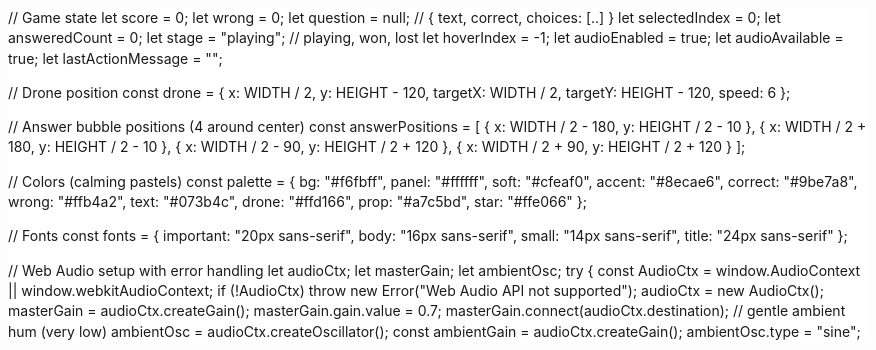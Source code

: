   // Game state
  let score = 0;
  let wrong = 0;
  let question = null; // { text, correct, choices: [..] }
  let selectedIndex = 0;
  let answeredCount = 0;
  let stage = "playing"; // playing, won, lost
  let hoverIndex = -1;
  let audioEnabled = true;
  let audioAvailable = true;
  let lastActionMessage = "";

  // Drone position
  const drone = {
    x: WIDTH / 2,
    y: HEIGHT - 120,
    targetX: WIDTH / 2,
    targetY: HEIGHT - 120,
    speed: 6
  };

  // Answer bubble positions (4 around center)
  const answerPositions = [
    { x: WIDTH / 2 - 180, y: HEIGHT / 2 - 10 },
    { x: WIDTH / 2 + 180, y: HEIGHT / 2 - 10 },
    { x: WIDTH / 2 - 90, y: HEIGHT / 2 + 120 },
    { x: WIDTH / 2 + 90, y: HEIGHT / 2 + 120 }
  ];

  // Colors (calming pastels)
  const palette = {
    bg: "#f6fbff",
    panel: "#ffffff",
    soft: "#cfeaf0",
    accent: "#8ecae6",
    correct: "#9be7a8",
    wrong: "#ffb4a2",
    text: "#073b4c",
    drone: "#ffd166",
    prop: "#a7c5bd",
    star: "#ffe066"
  };

  // Fonts
  const fonts = {
    important: "20px sans-serif",
    body: "16px sans-serif",
    small: "14px sans-serif",
    title: "24px sans-serif"
  };

  // Web Audio setup with error handling
  let audioCtx;
  let masterGain;
  let ambientOsc;
  try {
    const AudioCtx = window.AudioContext || window.webkitAudioContext;
    if (!AudioCtx) throw new Error("Web Audio API not supported");
    audioCtx = new AudioCtx();
    masterGain = audioCtx.createGain();
    masterGain.gain.value = 0.7;
    masterGain.connect(audioCtx.destination);
    // gentle ambient hum (very low)
    ambientOsc = audioCtx.createOscillator();
    const ambientGain = audioCtx.createGain();
    ambientOsc.type = "sine";
